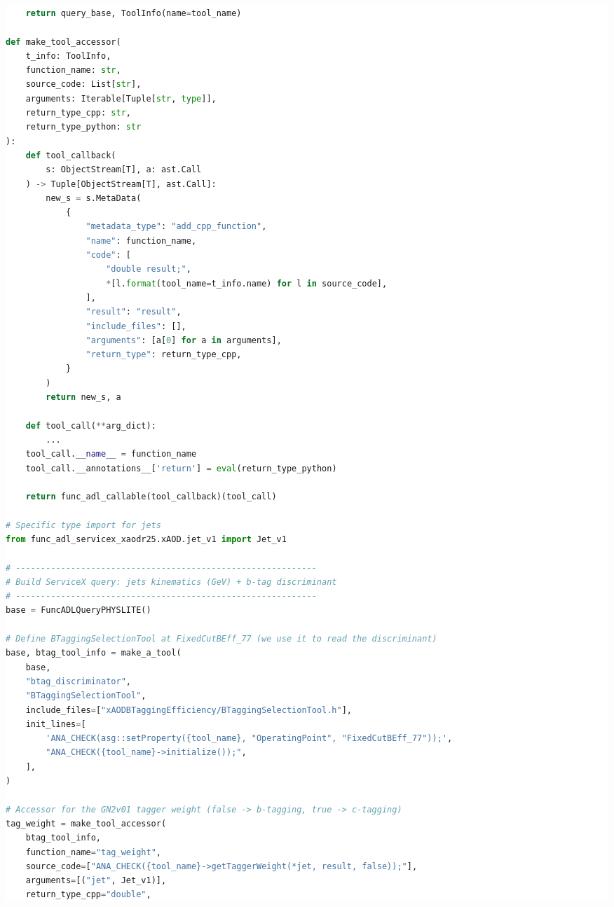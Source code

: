 ```python
    return query_base, ToolInfo(name=tool_name)

def make_tool_accessor(
    t_info: ToolInfo,
    function_name: str,
    source_code: List[str],
    arguments: Iterable[Tuple[str, type]],
    return_type_cpp: str,
    return_type_python: str
):
    def tool_callback(
        s: ObjectStream[T], a: ast.Call
    ) -> Tuple[ObjectStream[T], ast.Call]:
        new_s = s.MetaData(
            {
                "metadata_type": "add_cpp_function",
                "name": function_name,
                "code": [
                    "double result;",
                    *[l.format(tool_name=t_info.name) for l in source_code],
                ],
                "result": "result",
                "include_files": [],
                "arguments": [a[0] for a in arguments],
                "return_type": return_type_cpp,
            }
        )
        return new_s, a

    def tool_call(**arg_dict):
        ...
    tool_call.__name__ = function_name
    tool_call.__annotations__['return'] = eval(return_type_python)

    return func_adl_callable(tool_callback)(tool_call)

# Specific type import for jets
from func_adl_servicex_xaodr25.xAOD.jet_v1 import Jet_v1

# ------------------------------------------------------------
# Build ServiceX query: jets kinematics (GeV) + b-tag discriminant
# ------------------------------------------------------------
base = FuncADLQueryPHYSLITE()

# Define BTaggingSelectionTool at FixedCutBEff_77 (we use it to read the discriminant)
base, btag_tool_info = make_a_tool(
    base,
    "btag_discriminator",
    "BTaggingSelectionTool",
    include_files=["xAODBTaggingEfficiency/BTaggingSelectionTool.h"],
    init_lines=[
        'ANA_CHECK(asg::setProperty({tool_name}, "OperatingPoint", "FixedCutBEff_77"));',
        "ANA_CHECK({tool_name}->initialize());",
    ],
)

# Accessor for the GN2v01 tagger weight (false -> b-tagging, true -> c-tagging)
tag_weight = make_tool_accessor(
    btag_tool_info,
    function_name="tag_weight",
    source_code=["ANA_CHECK({tool_name}->getTaggerWeight(*jet, result, false));"],
    arguments=[("jet", Jet_v1)],
    return_type_cpp="double",
```